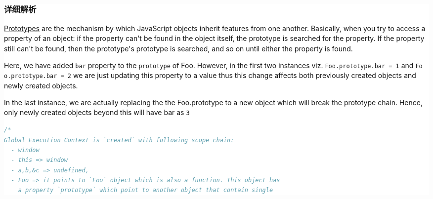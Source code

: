 ### 详细解析

[Prototypes](https://developer.mozilla.org/en-US/docs/Learn/JavaScript/Objects/Object_prototypes) are the mechanism by which JavaScript objects inherit features from one another. Basically, when you try to access a property of an object: if the property can't be found in the object itself, the prototype is searched for the property. If the property still can't be found, then the prototype's prototype is searched, and so on until either the property is found.

Here, we have added `bar` property to the `prototype` of Foo. However, in the first two instances viz. `Foo.prototype.bar = 1` and `Foo.prototype.bar = 2` we are just updating this property to a value thus this change affects both previously created objects and newly created objects.

In the last instance, we are actually replacing the the Foo.prototype to a new object which will break the prototype chain. Hence, only newly created objects beyond this will have bar as `3`

```js
/* 
Global Execution Context is `created` with following scope chain:
  - window
  - this => window
  - a,b,&c => undefined,
  - Foo => it points to `Foo` object which is also a function. This object has 
    a property `prototype` which point to another object that contain single
